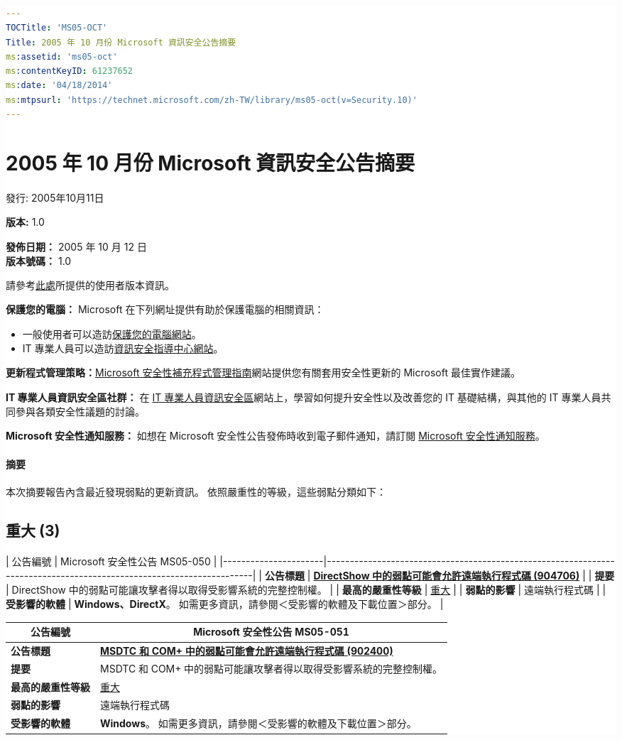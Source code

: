 ```yaml
---
TOCTitle: 'MS05-OCT'
Title: 2005 年 10 月份 Microsoft 資訊安全公告摘要
ms:assetid: 'ms05-oct'
ms:contentKeyID: 61237652
ms:date: '04/18/2014'
ms:mtpsurl: 'https://technet.microsoft.com/zh-TW/library/ms05-oct(v=Security.10)'
---
```


2005 年 10 月份 Microsoft 資訊安全公告摘要
==========================================

發行: 2005年10月11日

**版本:** 1.0

**發佈日期：** 2005 年 10 月 12 日  
**版本號碼：** 1.0

請參考[此處](http://www.microsoft.com/taiwan/security/default.mspx)所提供的使用者版本資訊。

**保護您的電腦：** Microsoft 在下列網址提供有助於保護電腦的相關資訊：

-   一般使用者可以造訪[保護您的電腦網站](http://www.microsoft.com/taiwan/security/protect/)。
-   IT 專業人員可以造訪[資訊安全指導中心網站](http://www.microsoft.com/taiwan/security/guidance/default.mspx)。

**更新程式管理策略：**[Microsoft 安全性補充程式管理指南](http://go.microsoft.com/fwlink/?linkid=21168)網站提供您有關套用安全性更新的 Microsoft 最佳實作建議。

**IT 專業人員資訊安全區社群：** 在 [IT 專業人員資訊安全區](http://go.microsoft.com/fwlink/?linkid=21164)網站上，學習如何提升安全性以及改善您的 IT 基礎結構，與其他的 IT 專業人員共同參與各類安全性議題的討論。

**Microsoft 安全性通知服務：** 如想在 Microsoft 安全性公告發佈時收到電子郵件通知，請訂閱 [Microsoft 安全性通知服務](http://go.microsoft.com/fwlink/?linkid=21163)。

#### 摘要

本次摘要報告內含最近發現弱點的更新資訊。 依照嚴重性的等級，這些弱點分類如下：

重大 (3)
--------

<span></span>
| 公告編號             | Microsoft 安全性公告 MS05-050                                                                                       |
|----------------------|---------------------------------------------------------------------------------------------------------------------|
| **公告標題**         | [**DirectShow 中的弱點可能會允許遠端執行程式碼 (904706)**](http://technet.microsoft.com/security/bulletin/ms05-050) |
| **提要**             | DirectShow 中的弱點可能讓攻擊者得以取得受影響系統的完整控制權。                                                     |
| **最高的嚴重性等級** | [重大](http://technet.microsoft.com/security/bulletin/rating)                                                       |
| **弱點的影響**       | 遠端執行程式碼                                                                                                      |
| **受影響的軟體**     | **Windows、DirectX**。 如需更多資訊，請參閱＜受影響的軟體及下載位置＞部分。                                         |

| 公告編號             | Microsoft 安全性公告 MS05-051                                                                                          |
|----------------------|------------------------------------------------------------------------------------------------------------------------|
| **公告標題**         | [**MSDTC 和 COM+ 中的弱點可能會允許遠端執行程式碼 (902400)**](http://technet.microsoft.com/security/bulletin/ms05-051) |
| **提要**             | MSDTC 和 COM+ 中的弱點可能讓攻擊者得以取得受影響系統的完整控制權。                                                     |
| **最高的嚴重性等級** | [重大](http://technet.microsoft.com/security/bulletin/rating)                                                          |
| **弱點的影響**       | 遠端執行程式碼                                                                                                         |
| **受影響的軟體**     | **Windows**。 如需更多資訊，請參閱＜受影響的軟體及下載位置＞部分。                                                     |
